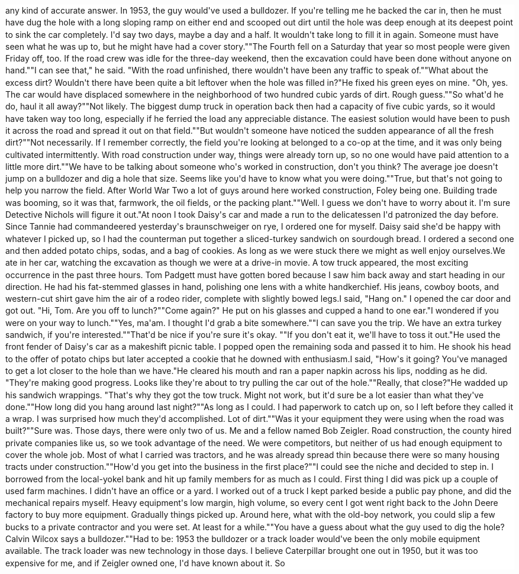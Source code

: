 any kind of accurate answer. In 1953, the guy would've used a bulldozer. If you're telling me he backed the car in, then he must have dug the hole with a long sloping ramp on either end and scooped out dirt until the hole was deep enough at its deepest point to sink the car completely. I'd say two days, maybe a day and a half. It wouldn't take long to fill it in again. Someone must have seen what he was up to, but he might have had a cover story.""The Fourth fell on a Saturday that year so most people were given Friday off, too. If the road crew was idle for the three-day weekend, then the excavation could have been done without anyone on hand.""I can see that," he said. "With the road unfinished, there wouldn't have been any traffic to speak of.""What about the excess dirt? Wouldn't there have been quite a bit leftover when the hole was filled in?"He fixed his green eyes on mine. "Oh, yes. The car would have displaced somewhere in the neighborhood of two hundred cubic yards of dirt. Rough guess.""So what'd he do, haul it all away?""Not likely. The biggest dump truck in operation back then had a capacity of five cubic yards, so it would have taken way too long, especially if he ferried the load any appreciable distance. The easiest solution would have been to push it across the road and spread it out on that field.""But wouldn't someone have noticed the sudden appearance of all the fresh dirt?""Not necessarily. If I remember correctly, the field you're looking at belonged to a co-op at the time, and it was only being cultivated intermittently. With road construction under way, things were already torn up, so no one would have paid attention to a little more dirt.""We have to be talking about someone who's worked in construction, don't you think? The average joe doesn't jump on a bulldozer and dig a hole that size. Seems like you'd have to know what you were doing.""True, but that's not going to help you narrow the field. After World War Two a lot of guys around here worked construction, Foley being one. Building trade was booming, so it was that, farmwork, the oil fields, or the packing plant.""Well. I guess we don't have to worry about it. I'm sure Detective Nichols will figure it out."At noon I took Daisy's car and made a run to the delicatessen I'd patronized the day before. Since Tannie had commandeered yesterday's braunschweiger on rye, I ordered one for myself. Daisy said she'd be happy with whatever I picked up, so I had the counterman put together a sliced-turkey sandwich on sourdough bread. I ordered a second one and then added potato chips, sodas, and a bag of cookies. As long as we were stuck there we might as well enjoy ourselves.We ate in her car, watching the excavation as though we were at a drive-in movie. A tow truck appeared, the most exciting occurrence in the past three hours. Tom Padgett must have gotten bored because I saw him back away and start heading in our direction. He had his fat-stemmed glasses in hand, polishing one lens with a white handkerchief. His jeans, cowboy boots, and western-cut shirt gave him the air of a rodeo rider, complete with slightly bowed legs.I said, "Hang on." I opened the car door and got out. "Hi, Tom. Are you off to lunch?""Come again?" He put on his glasses and cupped a hand to one ear."I wondered if you were on your way to lunch.""Yes, ma'am. I thought I'd grab a bite somewhere.""I can save you the trip. We have an extra turkey sandwich, if you're interested.""That'd be nice if you're sure it's okay. ""If you don't eat it, we'll have to toss it out."He used the front fender of Daisy's car as a makeshift picnic table. I popped open the remaining soda and passed it to him. He shook his head to the offer of potato chips but later accepted a cookie that he downed with enthusiasm.I said, "How's it going? You've managed to get a lot closer to the hole than we have."He cleared his mouth and ran a paper napkin across his lips, nodding as he did. "They're making good progress. Looks like they're about to try pulling the car out of the hole.""Really, that close?"He wadded up his sandwich wrappings. "That's why they got the tow truck. Might not work, but it'd sure be a lot easier than what they've done.""How long did you hang around last night?""As long as I could. I had paperwork to catch up on, so I left before they called it a wrap. I was surprised how much they'd accomplished. Lot of dirt.""Was it your equipment they were using when the road was built?""Sure was. Those days, there were only two of us. Me and a fellow named Bob Zeigler. Road construction, the county hired private companies like us, so we took advantage of the need. We were competitors, but neither of us had enough equipment to cover the whole job. Most of what I carried was tractors, and he was already spread thin because there were so many housing tracts under construction.""How'd you get into the business in the first place?""I could see the niche and decided to step in. I borrowed from the local-yokel bank and hit up family members for as much as I could. First thing I did was pick up a couple of used farm machines. I didn't have an office or a yard. I worked out of a truck I kept parked beside a public pay phone, and did the mechanical repairs myself. Heavy equipment's low margin, high volume, so every cent I got went right back to the John Deere factory to buy more equipment. Gradually things picked up. Around here, what with the old-boy network, you could slip a few bucks to a private contractor and you were set. At least for a while.""You have a guess about what the guy used to dig the hole? Calvin Wilcox says a bulldozer.""Had to be: 1953 the bulldozer or a track loader would've been the only mobile equipment available. The track loader was new technology in those days. I believe Caterpillar brought one out in 1950, but it was too expensive for me, and if Zeigler owned one, I'd have known about it. So